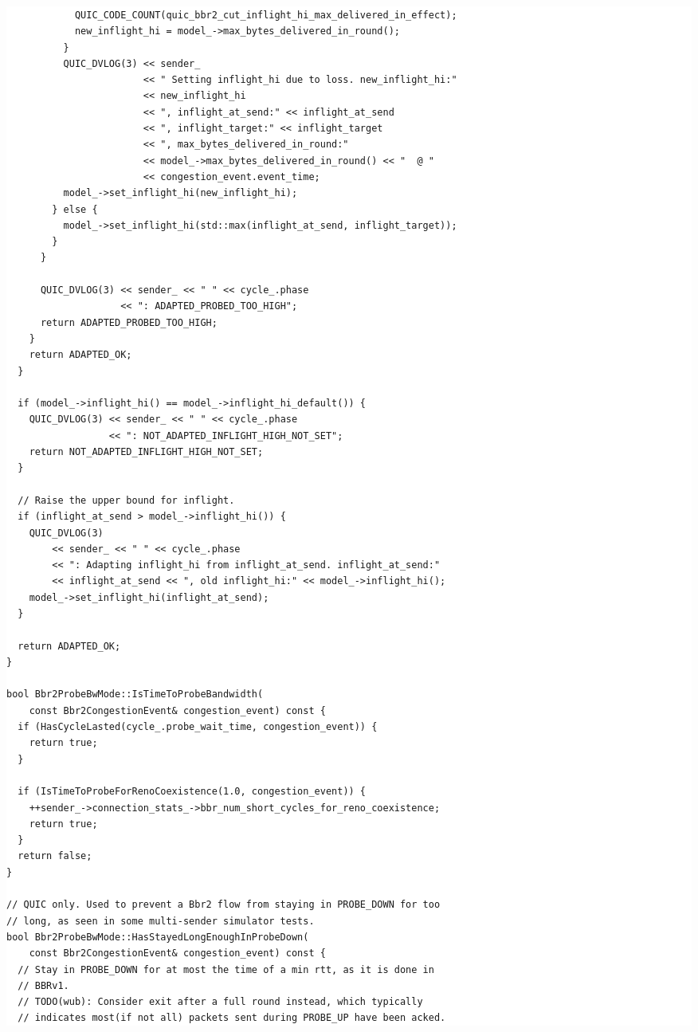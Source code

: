 ```
            QUIC_CODE_COUNT(quic_bbr2_cut_inflight_hi_max_delivered_in_effect);
            new_inflight_hi = model_->max_bytes_delivered_in_round();
          }
          QUIC_DVLOG(3) << sender_
                        << " Setting inflight_hi due to loss. new_inflight_hi:"
                        << new_inflight_hi
                        << ", inflight_at_send:" << inflight_at_send
                        << ", inflight_target:" << inflight_target
                        << ", max_bytes_delivered_in_round:"
                        << model_->max_bytes_delivered_in_round() << "  @ "
                        << congestion_event.event_time;
          model_->set_inflight_hi(new_inflight_hi);
        } else {
          model_->set_inflight_hi(std::max(inflight_at_send, inflight_target));
        }
      }

      QUIC_DVLOG(3) << sender_ << " " << cycle_.phase
                    << ": ADAPTED_PROBED_TOO_HIGH";
      return ADAPTED_PROBED_TOO_HIGH;
    }
    return ADAPTED_OK;
  }

  if (model_->inflight_hi() == model_->inflight_hi_default()) {
    QUIC_DVLOG(3) << sender_ << " " << cycle_.phase
                  << ": NOT_ADAPTED_INFLIGHT_HIGH_NOT_SET";
    return NOT_ADAPTED_INFLIGHT_HIGH_NOT_SET;
  }

  // Raise the upper bound for inflight.
  if (inflight_at_send > model_->inflight_hi()) {
    QUIC_DVLOG(3)
        << sender_ << " " << cycle_.phase
        << ": Adapting inflight_hi from inflight_at_send. inflight_at_send:"
        << inflight_at_send << ", old inflight_hi:" << model_->inflight_hi();
    model_->set_inflight_hi(inflight_at_send);
  }

  return ADAPTED_OK;
}

bool Bbr2ProbeBwMode::IsTimeToProbeBandwidth(
    const Bbr2CongestionEvent& congestion_event) const {
  if (HasCycleLasted(cycle_.probe_wait_time, congestion_event)) {
    return true;
  }

  if (IsTimeToProbeForRenoCoexistence(1.0, congestion_event)) {
    ++sender_->connection_stats_->bbr_num_short_cycles_for_reno_coexistence;
    return true;
  }
  return false;
}

// QUIC only. Used to prevent a Bbr2 flow from staying in PROBE_DOWN for too
// long, as seen in some multi-sender simulator tests.
bool Bbr2ProbeBwMode::HasStayedLongEnoughInProbeDown(
    const Bbr2CongestionEvent& congestion_event) const {
  // Stay in PROBE_DOWN for at most the time of a min rtt, as it is done in
  // BBRv1.
  // TODO(wub): Consider exit after a full round instead, which typically
  // indicates most(if not all) packets sent during PROBE_UP have been acked.
```